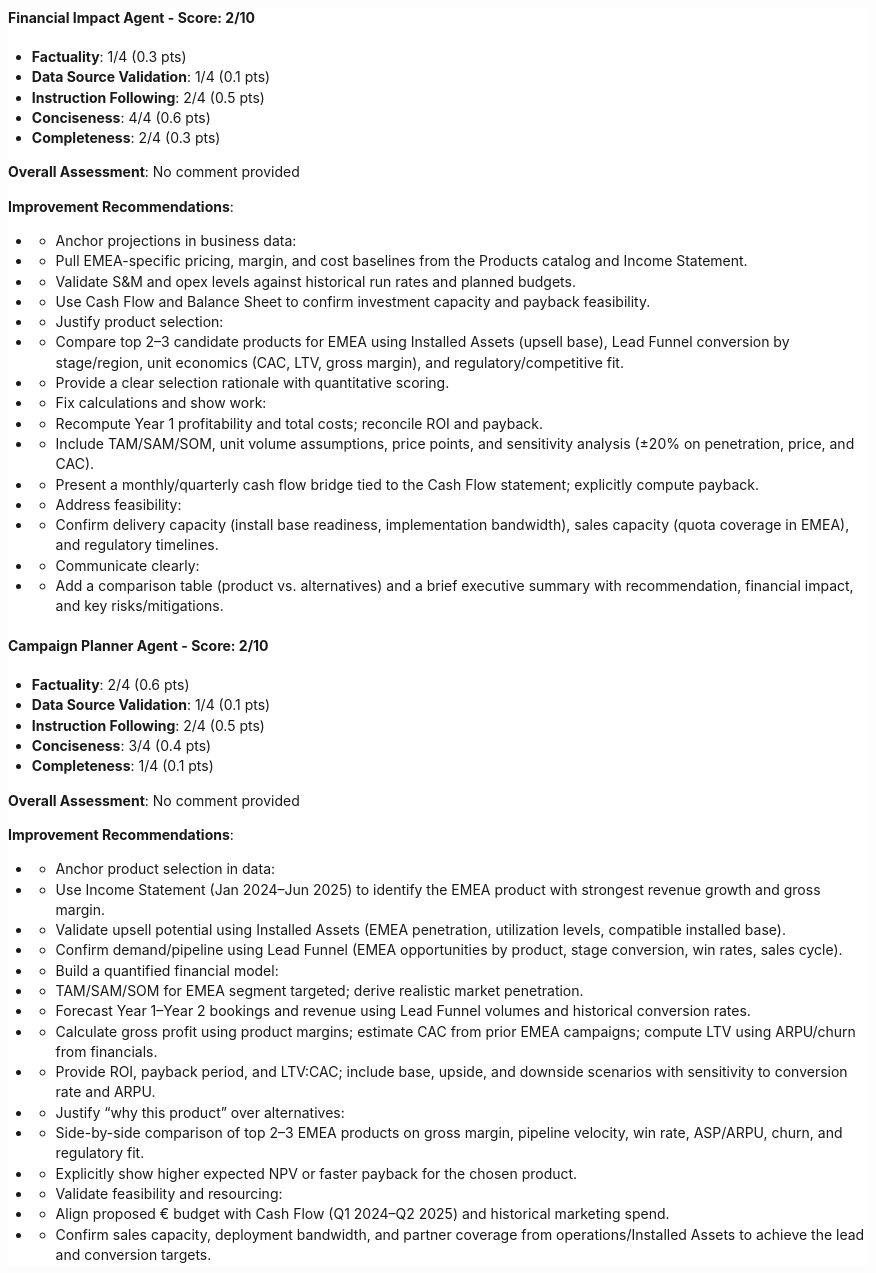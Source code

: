 #### Financial Impact Agent - Score: 2/10
- **Factuality**: 1/4 (0.3 pts)
- **Data Source Validation**: 1/4 (0.1 pts)
- **Instruction Following**: 2/4 (0.5 pts)
- **Conciseness**: 4/4 (0.6 pts)
- **Completeness**: 2/4 (0.3 pts)

**Overall Assessment**: No comment provided

**Improvement Recommendations**:
- - Anchor projections in business data:
- - Pull EMEA-specific pricing, margin, and cost baselines from the Products catalog and Income Statement.
- - Validate S&M and opex levels against historical run rates and planned budgets.
- - Use Cash Flow and Balance Sheet to confirm investment capacity and payback feasibility.
- - Justify product selection:
- - Compare top 2–3 candidate products for EMEA using Installed Assets (upsell base), Lead Funnel conversion by stage/region, unit economics (CAC, LTV, gross margin), and regulatory/competitive fit.
- - Provide a clear selection rationale with quantitative scoring.
- - Fix calculations and show work:
- - Recompute Year 1 profitability and total costs; reconcile ROI and payback.
- - Include TAM/SAM/SOM, unit volume assumptions, price points, and sensitivity analysis (±20% on penetration, price, and CAC).
- - Present a monthly/quarterly cash flow bridge tied to the Cash Flow statement; explicitly compute payback.
- - Address feasibility:
- - Confirm delivery capacity (install base readiness, implementation bandwidth), sales capacity (quota coverage in EMEA), and regulatory timelines.
- - Communicate clearly:
- - Add a comparison table (product vs. alternatives) and a brief executive summary with recommendation, financial impact, and key risks/mitigations.

#### Campaign Planner Agent - Score: 2/10
- **Factuality**: 2/4 (0.6 pts)
- **Data Source Validation**: 1/4 (0.1 pts)
- **Instruction Following**: 2/4 (0.5 pts)
- **Conciseness**: 3/4 (0.4 pts)
- **Completeness**: 1/4 (0.1 pts)

**Overall Assessment**: No comment provided

**Improvement Recommendations**:
- - Anchor product selection in data:
- - Use Income Statement (Jan 2024–Jun 2025) to identify the EMEA product with strongest revenue growth and gross margin.
- - Validate upsell potential using Installed Assets (EMEA penetration, utilization levels, compatible installed base).
- - Confirm demand/pipeline using Lead Funnel (EMEA opportunities by product, stage conversion, win rates, sales cycle).
- - Build a quantified financial model:
- - TAM/SAM/SOM for EMEA segment targeted; derive realistic market penetration.
- - Forecast Year 1–Year 2 bookings and revenue using Lead Funnel volumes and historical conversion rates.
- - Calculate gross profit using product margins; estimate CAC from prior EMEA campaigns; compute LTV using ARPU/churn from financials.
- - Provide ROI, payback period, and LTV:CAC; include base, upside, and downside scenarios with sensitivity to conversion rate and ARPU.
- - Justify “why this product” over alternatives:
- - Side-by-side comparison of top 2–3 EMEA products on gross margin, pipeline velocity, win rate, ASP/ARPU, churn, and regulatory fit.
- - Explicitly show higher expected NPV or faster payback for the chosen product.
- - Validate feasibility and resourcing:
- - Align proposed € budget with Cash Flow (Q1 2024–Q2 2025) and historical marketing spend.
- - Confirm sales capacity, deployment bandwidth, and partner coverage from operations/Installed Assets to achieve the lead and conversion targets.
